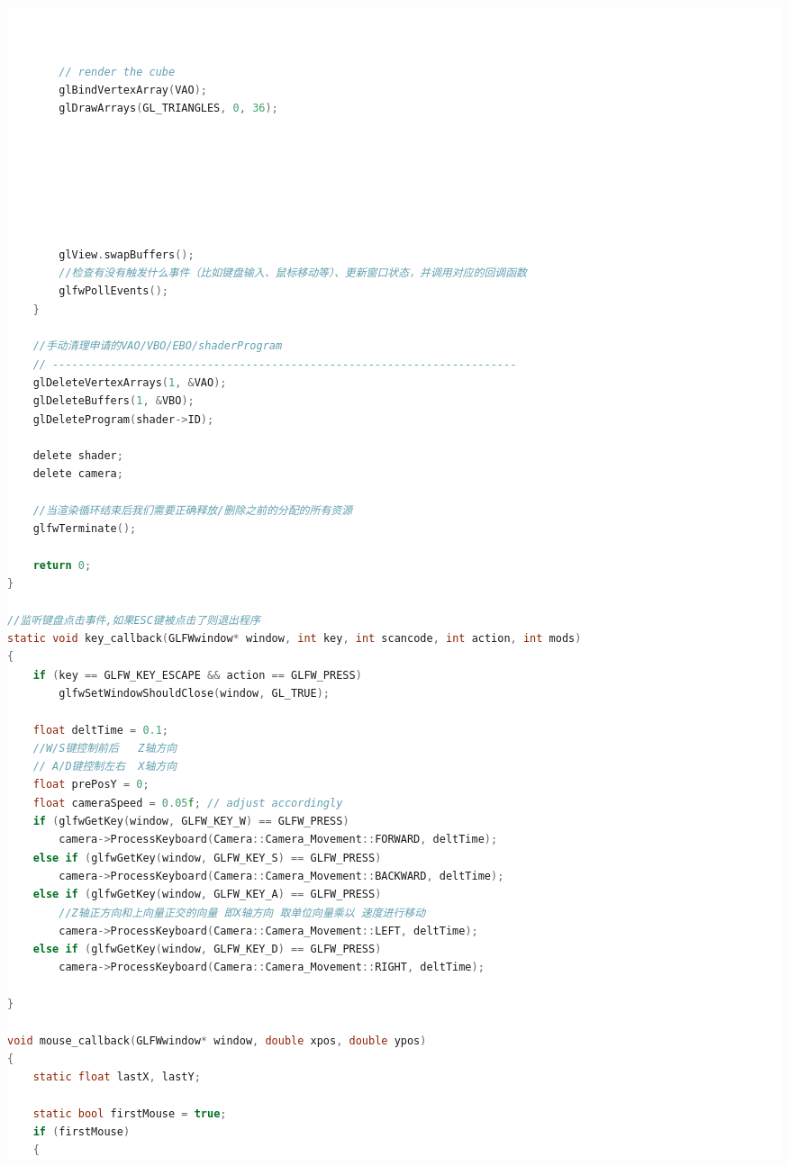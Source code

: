 ```c
		


		// render the cube
		glBindVertexArray(VAO);
		glDrawArrays(GL_TRIANGLES, 0, 36);
 


		
 


		glView.swapBuffers();
		//检查有没有触发什么事件（比如键盘输入、鼠标移动等）、更新窗口状态，并调用对应的回调函数
		glfwPollEvents();
	}

	//手动清理申请的VAO/VBO/EBO/shaderProgram
	// ------------------------------------------------------------------------
	glDeleteVertexArrays(1, &VAO);
	glDeleteBuffers(1, &VBO);
	glDeleteProgram(shader->ID);

	delete shader;
	delete camera;

	//当渲染循环结束后我们需要正确释放/删除之前的分配的所有资源
	glfwTerminate();

	return 0;
}

//监听键盘点击事件,如果ESC键被点击了则退出程序
static void key_callback(GLFWwindow* window, int key, int scancode, int action, int mods)
{
	if (key == GLFW_KEY_ESCAPE && action == GLFW_PRESS)
		glfwSetWindowShouldClose(window, GL_TRUE);

	float deltTime = 0.1;
	//W/S键控制前后   Z轴方向
	// A/D键控制左右  X轴方向
	float prePosY = 0;
	float cameraSpeed = 0.05f; // adjust accordingly
	if (glfwGetKey(window, GLFW_KEY_W) == GLFW_PRESS)
		camera->ProcessKeyboard(Camera::Camera_Movement::FORWARD, deltTime);
	else if (glfwGetKey(window, GLFW_KEY_S) == GLFW_PRESS)
		camera->ProcessKeyboard(Camera::Camera_Movement::BACKWARD, deltTime);
	else if (glfwGetKey(window, GLFW_KEY_A) == GLFW_PRESS)
		//Z轴正方向和上向量正交的向量 即X轴方向 取单位向量乘以 速度进行移动
		camera->ProcessKeyboard(Camera::Camera_Movement::LEFT, deltTime);
	else if (glfwGetKey(window, GLFW_KEY_D) == GLFW_PRESS)
		camera->ProcessKeyboard(Camera::Camera_Movement::RIGHT, deltTime);

}

void mouse_callback(GLFWwindow* window, double xpos, double ypos)
{
	static float lastX, lastY;

	static bool firstMouse = true;
	if (firstMouse)
	{
```